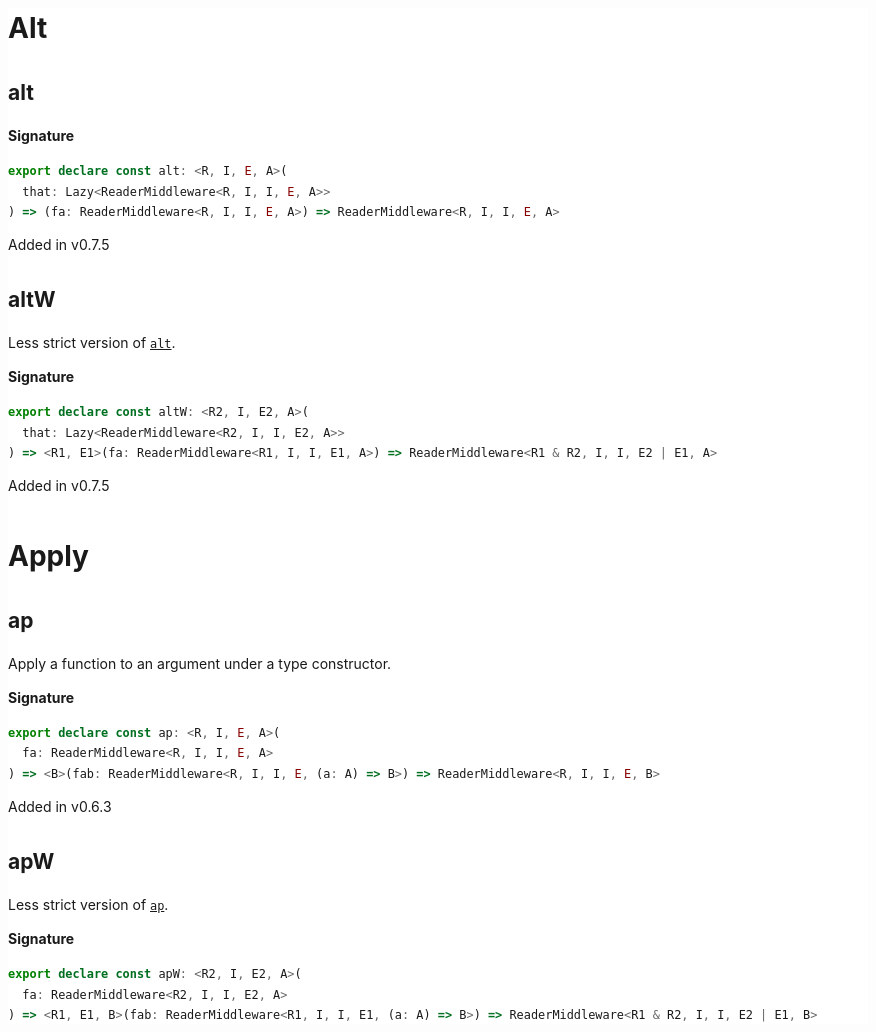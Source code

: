 # Alt

## alt

**Signature**

```ts
export declare const alt: <R, I, E, A>(
  that: Lazy<ReaderMiddleware<R, I, I, E, A>>
) => (fa: ReaderMiddleware<R, I, I, E, A>) => ReaderMiddleware<R, I, I, E, A>
```

Added in v0.7.5

## altW

Less strict version of [`alt`](#alt).

**Signature**

```ts
export declare const altW: <R2, I, E2, A>(
  that: Lazy<ReaderMiddleware<R2, I, I, E2, A>>
) => <R1, E1>(fa: ReaderMiddleware<R1, I, I, E1, A>) => ReaderMiddleware<R1 & R2, I, I, E2 | E1, A>
```

Added in v0.7.5

# Apply

## ap

Apply a function to an argument under a type constructor.

**Signature**

```ts
export declare const ap: <R, I, E, A>(
  fa: ReaderMiddleware<R, I, I, E, A>
) => <B>(fab: ReaderMiddleware<R, I, I, E, (a: A) => B>) => ReaderMiddleware<R, I, I, E, B>
```

Added in v0.6.3

## apW

Less strict version of [`ap`](#ap).

**Signature**

```ts
export declare const apW: <R2, I, E2, A>(
  fa: ReaderMiddleware<R2, I, I, E2, A>
) => <R1, E1, B>(fab: ReaderMiddleware<R1, I, I, E1, (a: A) => B>) => ReaderMiddleware<R1 & R2, I, I, E2 | E1, B>
```
